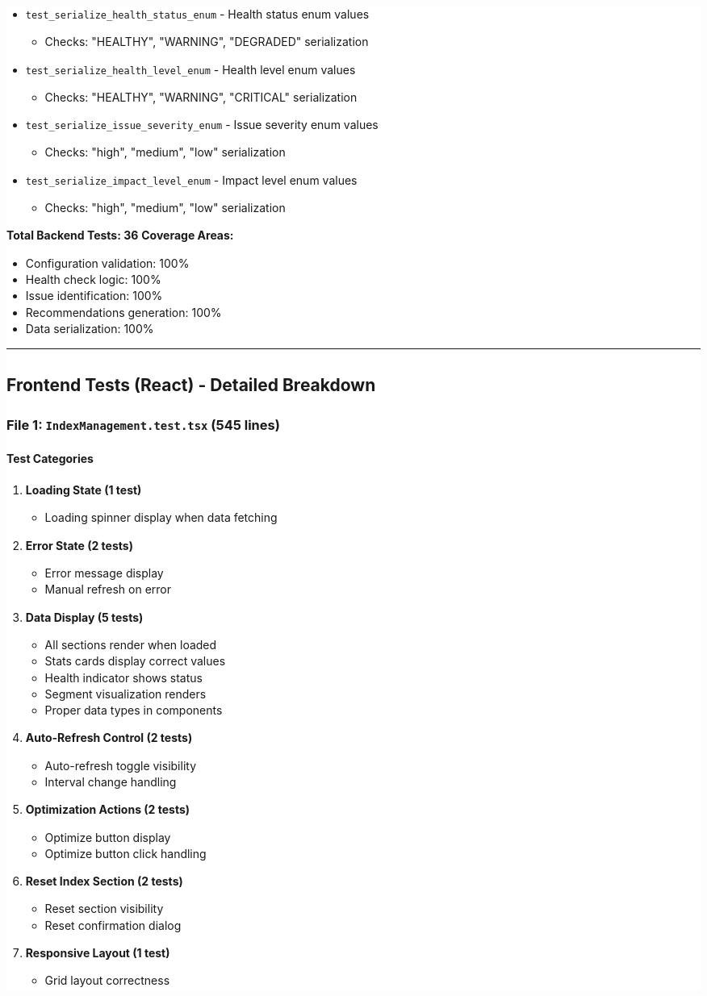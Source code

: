 - `test_serialize_health_status_enum` - Health status enum values
  - Checks: "HEALTHY", "WARNING", "DEGRADED" serialization

- `test_serialize_health_level_enum` - Health level enum values
  - Checks: "HEALTHY", "WARNING", "CRITICAL" serialization

- `test_serialize_issue_severity_enum` - Issue severity enum values
  - Checks: "high", "medium", "low" serialization

- `test_serialize_impact_level_enum` - Impact level enum values
  - Checks: "high", "medium", "low" serialization

**Total Backend Tests: 36**
**Coverage Areas:**
- Configuration validation: 100%
- Health check logic: 100%
- Issue identification: 100%
- Recommendations generation: 100%
- Data serialization: 100%

---

## Frontend Tests (React) - Detailed Breakdown

### File 1: `IndexManagement.test.tsx` (545 lines)

#### Test Categories

1. **Loading State (1 test)**
   - Loading spinner display when data fetching

2. **Error State (2 tests)**
   - Error message display
   - Manual refresh on error

3. **Data Display (5 tests)**
   - All sections render when loaded
   - Stats cards display correct values
   - Health indicator shows status
   - Segment visualization renders
   - Proper data types in components

4. **Auto-Refresh Control (2 tests)**
   - Auto-refresh toggle visibility
   - Interval change handling

5. **Optimization Actions (2 tests)**
   - Optimize button display
   - Optimize button click handling

6. **Reset Index Section (2 tests)**
   - Reset section visibility
   - Reset confirmation dialog

7. **Responsive Layout (1 test)**
   - Grid layout correctness
